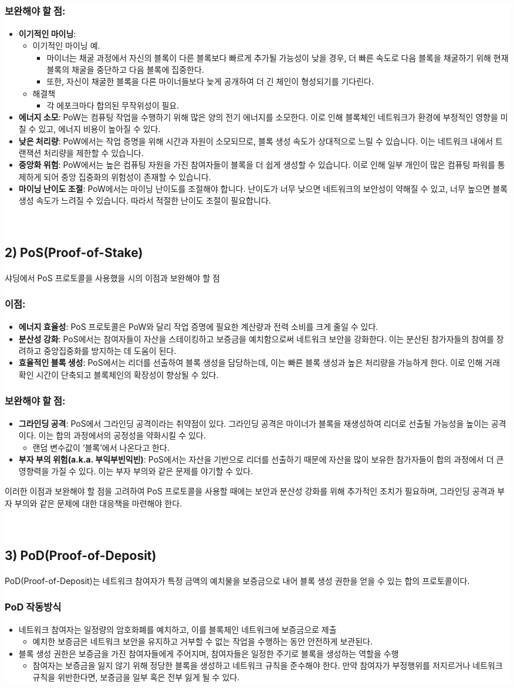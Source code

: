 ### 보완해야 할 점:

- **이기적인 마이닝**:
    - 이기적인 마이닝 예.
        - 마이너는 채굴 과정에서 자신의 블록이 다른 블록보다 빠르게 추가될 가능성이 낮을 경우, 더 빠른 속도로 다음 블록을 채굴하기 위해 현재 블록의 채굴을 중단하고 다음 블록에 집중한다.
        - 또한, 자신이 채굴한 블록을 다른 마이너들보다 늦게 공개하여 더 긴 체인이 형성되기를 기다린다.
    - 해결책
        - 각 에포크마다 합의된 무작위성이 필요.
- **에너지 소모**: PoW는 컴퓨팅 작업을 수행하기 위해 많은 양의 전기 에너지를 소모한다. 이로 인해 블록체인 네트워크가 환경에 부정적인 영향을 미칠 수 있고, 에너지 비용이 높아질 수 있다.
- **낮은 처리량**: PoW에서는 작업 증명을 위해 시간과 자원이 소모되므로, 블록 생성 속도가 상대적으로 느릴 수 있습니다. 이는 네트워크 내에서 트랜잭션 처리량을 제한할 수 있습니다.
- **중앙화 위험**: PoW에서는 높은 컴퓨팅 자원을 가진 참여자들이 블록을 더 쉽게 생성할 수 있습니다. 이로 인해 일부 개인이 많은 컴퓨팅 파워를 통제하게 되어 중앙 집중화의 위험성이 존재할 수 있습니다.
- **마이닝 난이도 조절**: PoW에서는 마이닝 난이도를 조절해야 합니다. 난이도가 너무 낮으면 네트워크의 보안성이 약해질 수 있고, 너무 높으면 블록 생성 속도가 느려질 수 있습니다. 따라서 적절한 난이도 조절이 필요합니다.

<br />

## 2) PoS(Proof-of-Stake)

샤딩에서 PoS 프로토콜을 사용했을 시의 이점과 보완해야 할 점

### 이점:

- **에너지 효율성**: PoS 프로토콜은 PoW와 달리 작업 증명에 필요한 계산량과 전력 소비를 크게 줄일 수 있다.
- **분산성 강화**: PoS에서는 참여자들이 자산을 스테이킹하고 보증금을 예치함으로써 네트워크 보안을 강화한다. 이는 분산된 참가자들의 참여를 장려하고 중앙집중화를 방지하는 데 도움이 된다.
- **효율적인 블록 생성**: PoS에서는 리더를 선출하여 블록 생성을 담당하는데, 이는 빠른 블록 생성과 높은 처리량을 가능하게 한다. 이로 인해 거래 확인 시간이 단축되고 블록체인의 확장성이 향상될 수 있다.

### 보완해야 할 점:

- **그라인딩 공격**: PoS에서 그라인딩 공격이라는 취약점이 있다. 그라인딩 공격은 마이너가 블록을 재생성하여 리더로 선출될 가능성을 높이는 공격이다. 이는 합의 과정에서의 공정성을 약화시킬 수 있다.
    - 랜덤 변수값이 ‘블록’에서 나온다고 한다.
- **부자 부의 위험(a.k.a. 부익부빈익빈)**: PoS에서는 자산을 기반으로 리더를 선출하기 때문에 자산을 많이 보유한 참가자들이 합의 과정에서 더 큰 영향력을 가질 수 있다. 이는 부자 부의와 같은 문제를 야기할 수 있다.

이러한 이점과 보완해야 할 점을 고려하여 PoS 프로토콜을 사용할 때에는 보안과 분산성 강화를 위해 추가적인 조치가 필요하며, 그라인딩 공격과 부자 부의와 같은 문제에 대한 대응책을 마련해야 한다.

<br />

## 3) PoD(Proof-of-Deposit)

PoD(Proof-of-Deposit)는 네트워크 참여자가 특정 금액의 예치물을 보증금으로 내어 블록 생성 권한을 얻을 수 있는 합의 프로토콜이다.

### PoD 작동방식

- 네트워크 참여자는 일정량의 암호화폐를 예치하고, 이를 블록체인 네트워크에 보증금으로 제출
    - 예치한 보증금은 네트워크 보안을 유지하고 거부할 수 없는 작업을 수행하는 동안 안전하게 보관된다.
- 블록 생성 권한은 보증금을 가진 참여자들에게 주어지며, 참여자들은 일정한 주기로 블록을 생성하는 역할을 수행
    - 참여자는 보증금을 잃지 않기 위해 정당한 블록을 생성하고 네트워크 규칙을 준수해야 한다. 만약 참여자가 부정행위를 저지르거나 네트워크 규칙을 위반한다면, 보증금을 일부 혹은 전부 잃게 될 수 있다.
